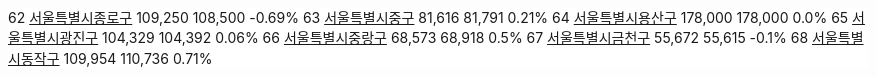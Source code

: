   <tr class="item">
    <td>62</td>
    <td><a href="/apt/서울특별시종로구">서울특별시종로구</a></td>
    <td>109,250</td>
    <td>108,500</td>
    <td>-0.69%</td>
  </tr>

  <tr class="item">
    <td>63</td>
    <td><a href="/apt/서울특별시중구">서울특별시중구</a></td>
    <td>81,616</td>
    <td>81,791</td>
    <td>0.21%</td>
  </tr>

  <tr class="item">
    <td>64</td>
    <td><a href="/apt/서울특별시용산구">서울특별시용산구</a></td>
    <td>178,000</td>
    <td>178,000</td>
    <td>0.0%</td>
  </tr>

  <tr class="item">
    <td>65</td>
    <td><a href="/apt/서울특별시광진구">서울특별시광진구</a></td>
    <td>104,329</td>
    <td>104,392</td>
    <td>0.06%</td>
  </tr>

  <tr class="item">
    <td>66</td>
    <td><a href="/apt/서울특별시중랑구">서울특별시중랑구</a></td>
    <td>68,573</td>
    <td>68,918</td>
    <td>0.5%</td>
  </tr>

  <tr class="item">
    <td>67</td>
    <td><a href="/apt/서울특별시금천구">서울특별시금천구</a></td>
    <td>55,672</td>
    <td>55,615</td>
    <td>-0.1%</td>
  </tr>

  <tr class="item">
    <td>68</td>
    <td><a href="/apt/서울특별시동작구">서울특별시동작구</a></td>
    <td>109,954</td>
    <td>110,736</td>
    <td>0.71%</td>
  </tr>
